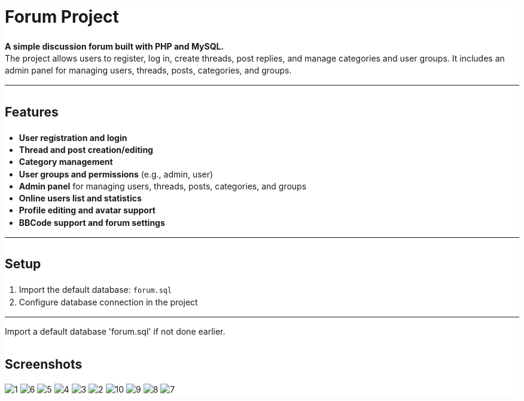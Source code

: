 # Forum Project

**A simple discussion forum built with PHP and MySQL.**  
The project allows users to register, log in, create threads, post replies, and manage categories and user groups. It includes an admin panel for managing users, threads, posts, categories, and groups.

---

## Features

- **User registration and login**  
- **Thread and post creation/editing**  
- **Category management**  
- **User groups and permissions** (e.g., admin, user)  
- **Admin panel** for managing users, threads, posts, categories, and groups  
- **Online users list and statistics**  
- **Profile editing and avatar support**  
- **BBCode support and forum settings**  

---

## Setup

1. Import the default database: `forum.sql`  
2. Configure database connection in the project  

---

Import a default database 'forum.sql' if not done earlier.

## Screenshots
<img width="2560" height="1440" alt="1" src="https://github.com/user-attachments/assets/cdbd6ce8-02d6-47ae-a067-944ad3da2d2f" />
<img width="2560" height="1440" alt="6" src="https://github.com/user-attachments/assets/78b6fb9d-c774-43fd-b894-0237ef7514e7" />
<img width="2560" height="1440" alt="5" src="https://github.com/user-attachments/assets/6f2f0d76-eacd-4ff7-b054-180343a7638f" />
<img width="2560" height="1440" alt="4" src="https://github.com/user-attachments/assets/d5831b21-4848-44cc-a1cb-ce35f1d8a0f8" />
<img width="2560" height="1440" alt="3" src="https://github.com/user-attachments/assets/fbca0b95-3395-49a3-a2ad-89b908785fd5" />
<img width="2560" height="1440" alt="2" src="https://github.com/user-attachments/assets/730111a4-bb69-47f2-a3a1-48f7045dbd72" />
<img width="2560" height="1440" alt="10" src="https://github.com/user-attachments/assets/e109bda6-ab46-4590-8858-a8c49d7bc3c8" />
<img width="2560" height="1440" alt="9" src="https://github.com/user-attachments/assets/ae18c405-dc42-4a3b-b012-d515893b1a62" />
<img width="2560" height="1440" alt="8" src="https://github.com/user-attachments/assets/d330ff41-a1af-4615-a511-b62cbf0c47fc" />
<img width="2560" height="1440" alt="7" src="https://github.com/user-attachments/assets/d20c3645-6bc7-4d01-86f1-c52f3c593fad" />
